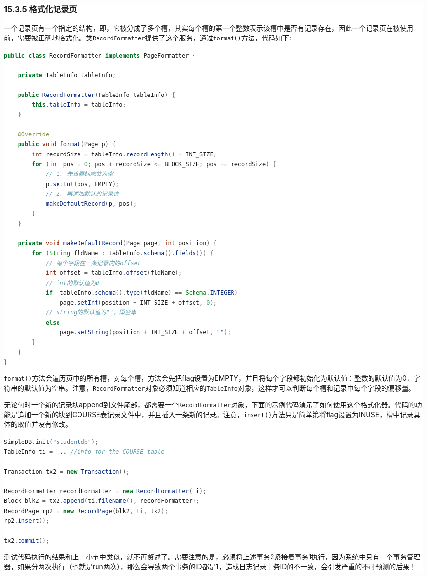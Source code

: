 ### 15.3.5 格式化记录页
一个记录页有一个指定的结构，即，它被分成了多个槽，其实每个槽的第一个整数表示该槽中是否有记录存在，因此一个记录页在被使用前，需要被正确地格式化。类`RecordFormatter`提供了这个服务，通过`format()`方法，代码如下:
```Java
public class RecordFormatter implements PageFormatter {

    private TableInfo tableInfo;

    public RecordFormatter(TableInfo tableInfo) {
        this.tableInfo = tableInfo;
    }

    @Override
    public void format(Page p) {
        int recordSize = tableInfo.recordLength() + INT_SIZE;
        for (int pos = 0; pos + recordSize <= BLOCK_SIZE; pos += recordSize) {
            // 1. 先设置标志位为空
            p.setInt(pos, EMPTY);
            // 2. 再添加默认的记录值
            makeDefaultRecord(p, pos);
        }
    }

    private void makeDefaultRecord(Page page, int position) {
        for (String fldName : tableInfo.schema().fields()) {
            // 每个字段在一条记录内的offset
            int offset = tableInfo.offset(fldName);
            // int的默认值为0
            if (tableInfo.schema().type(fldName) == Schema.INTEGER)
                page.setInt(position + INT_SIZE + offset, 0);
            // string的默认值为""，即空串
            else
                page.setString(position + INT_SIZE + offset, "");
        }
    }
}
```
`format()`方法会遍历页中的所有槽，对每个槽，方法会先把flag设置为EMPTY，并且将每个字段都初始化为默认值：整数的默认值为0，字符串的默认值为空串。注意，`RecordFormatter`对象必须知道相应的`TableInfo`对象，这样才可以判断每个槽和记录中每个字段的偏移量。

无论何时一个新的记录块append到文件尾部，都需要一个`RecordFormatter`对象，下面的示例代码演示了如何使用这个格式化器。代码的功能是追加一个新的块到COURSE表记录文件中，并且插入一条新的记录。注意，`insert()`方法只是简单第将flag设置为INUSE，槽中记录具体的取值并没有修改。
```Java
SimpleDB.init("studentdb");
TableInfo ti = ... //info for the COURSE table

Transaction tx2 = new Transaction();

RecordFormatter recordFormatter = new RecordFormatter(ti);
Block blk2 = tx2.append(ti.fileName(), recordFormatter);
RecordPage rp2 = new RecordPage(blk2, ti, tx2);
rp2.insert();

tx2.commit();
```
测试代码执行的结果和上一小节中类似，就不再赘述了。需要注意的是，必须将上述事务2紧接着事务1执行，因为系统中只有一个事务管理器，如果分两次执行（也就是run两次），那么会导致两个事务的ID都是1，造成日志记录事务ID的不一致，会引发严重的不可预测的后果！
